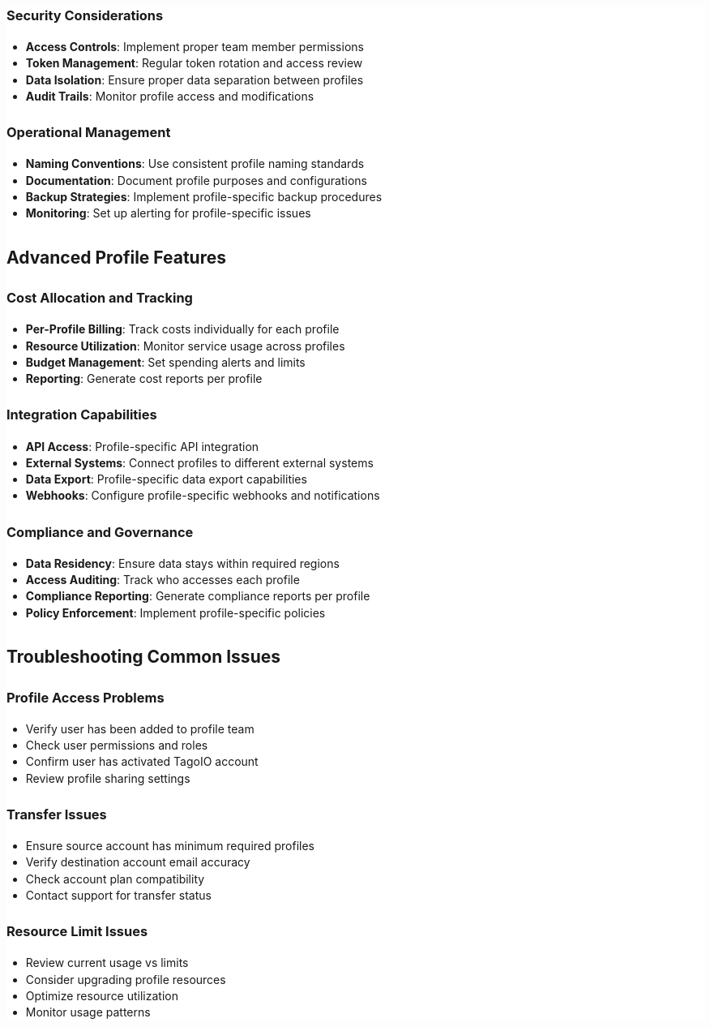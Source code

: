 ### Security Considerations
- **Access Controls**: Implement proper team member permissions
- **Token Management**: Regular token rotation and access review
- **Data Isolation**: Ensure proper data separation between profiles
- **Audit Trails**: Monitor profile access and modifications

### Operational Management
- **Naming Conventions**: Use consistent profile naming standards
- **Documentation**: Document profile purposes and configurations
- **Backup Strategies**: Implement profile-specific backup procedures
- **Monitoring**: Set up alerting for profile-specific issues

## Advanced Profile Features

### Cost Allocation and Tracking
- **Per-Profile Billing**: Track costs individually for each profile
- **Resource Utilization**: Monitor service usage across profiles
- **Budget Management**: Set spending alerts and limits
- **Reporting**: Generate cost reports per profile

### Integration Capabilities
- **API Access**: Profile-specific API integration
- **External Systems**: Connect profiles to different external systems
- **Data Export**: Profile-specific data export capabilities
- **Webhooks**: Configure profile-specific webhooks and notifications

### Compliance and Governance
- **Data Residency**: Ensure data stays within required regions
- **Access Auditing**: Track who accesses each profile
- **Compliance Reporting**: Generate compliance reports per profile
- **Policy Enforcement**: Implement profile-specific policies

## Troubleshooting Common Issues

### Profile Access Problems
- Verify user has been added to profile team
- Check user permissions and roles
- Confirm user has activated TagoIO account
- Review profile sharing settings

### Transfer Issues
- Ensure source account has minimum required profiles
- Verify destination account email accuracy
- Check account plan compatibility
- Contact support for transfer status

### Resource Limit Issues
- Review current usage vs limits
- Consider upgrading profile resources
- Optimize resource utilization
- Monitor usage patterns
